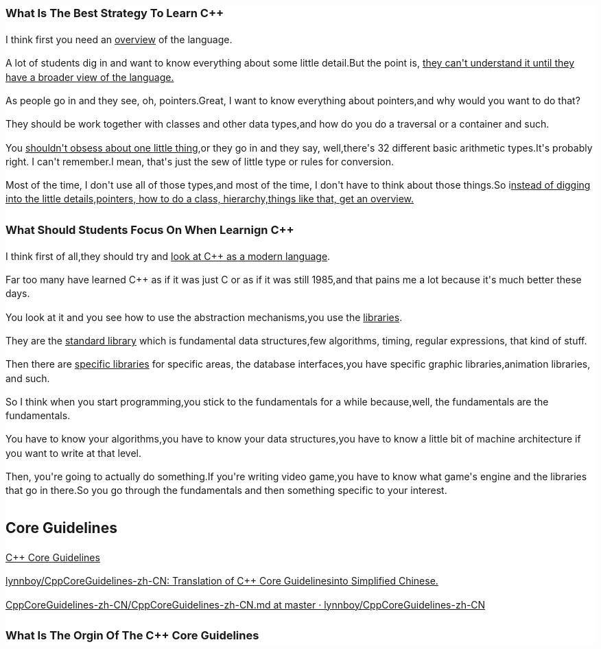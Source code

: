 ### What Is The Best Strategy To Learn C++

I think first you need an <u>overview</u> of the language.

A lot of students dig in and want to know everything about some little detail.But the point is, <u>they can't understand it until they have a broader view of the language.</u>

As people go in and they see, oh, pointers.Great, I want to know everything about pointers,and why would you want to do that?

They should be work together with classes and other data types,and how do you do a traversal or a container and such.

You <u>shouldn't obsess about one little thing</u>,or they go in and they say, well,there's 32 different basic arithmetic types.It's probably right. I can't remember.I mean, that's just the sew of little type or rules for conversion.

Most of the time, I don't use all of those types,and most of the time, I don't have to think about those things.So i<u>nstead of digging into the little details,pointers, how to do a class, hierarchy,things like that, get an overview.</u>

### What Should Students Focus On When Learnign C++

I think first of all,they should try and <u>look at C++ as a modern language</u>.

Far too many have learned C++ as if it was just C or as if it was still 1985,and that pains me a lot because it's much better these days.

You look at it and you see how to use the abstraction mechanisms,you use the <u>libraries</u>.

They are the <u>standard library</u> which is fundamental data structures,few algorithms, timing, regular expressions, that kind of stuff.

Then there are <u>specific libraries</u> for specific areas, the database interfaces,you have specific graphic libraries,animation libraries, and such.

So I think when you start programming,you stick to the fundamentals for a while because,well, the fundamentals are the fundamentals.

You have to know your algorithms,you have to know your data structures,you have to know a little bit of machine architecture if you want to write at that level.

Then, you're going to actually do something.If you're writing video game,you have to know what game's engine and the libraries that go in there.So you go through the fundamentals and then something specific to your interest.

## Core Guidelines

[C\+\+ Core Guidelines](http://isocpp.github.io/CppCoreGuidelines/CppCoreGuidelines#S-philosophy)

[lynnboy/CppCoreGuidelines\-zh\-CN: Translation of C\+\+ Core Guidelinesinto Simplified Chinese\.](https://github.com/lynnboy/CppCoreGuidelines-zh-CN)

[CppCoreGuidelines\-zh\-CN/CppCoreGuidelines\-zh\-CN\.md at master · lynnboy/CppCoreGuidelines\-zh\-CN](https://github.com/lynnboy/CppCoreGuidelines-zh-CN/blob/master/CppCoreGuidelines-zh-CN.md)

### What Is The Orgin Of The C++ Core Guidelines
